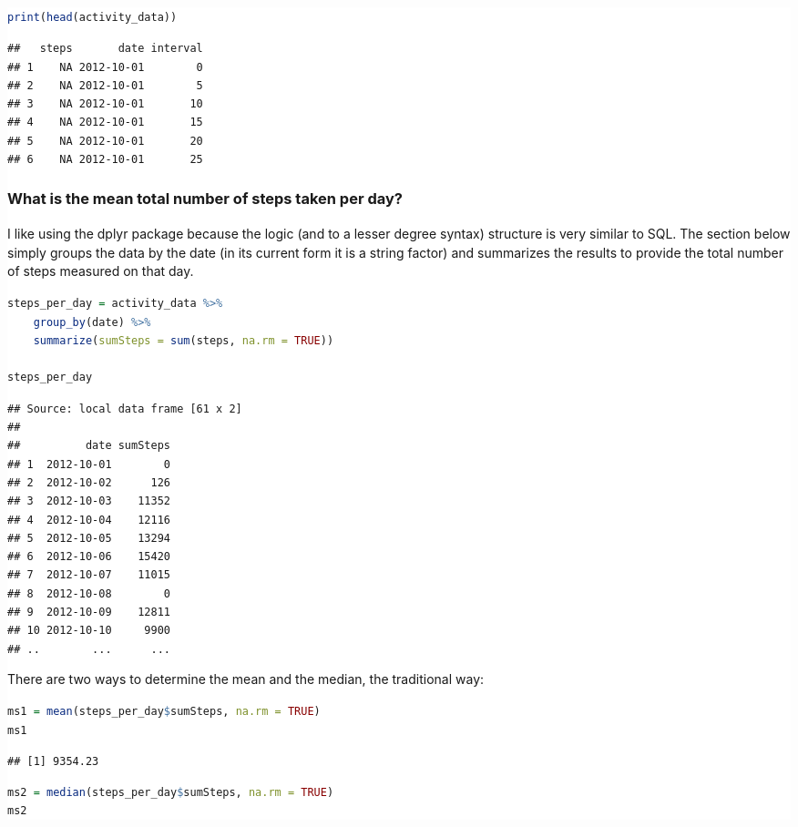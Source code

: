 ```r
print(head(activity_data))
```

```
##   steps       date interval
## 1    NA 2012-10-01        0
## 2    NA 2012-10-01        5
## 3    NA 2012-10-01       10
## 4    NA 2012-10-01       15
## 5    NA 2012-10-01       20
## 6    NA 2012-10-01       25
```

### What is the mean total number of steps taken per day?
I like using the dplyr package because the logic (and to a lesser degree syntax) structure is very similar to SQL. The section below simply groups the data by the date (in its current form it is a string factor) and summarizes the results to provide the total number of steps measured on that day. 

```r
steps_per_day = activity_data %>%
    group_by(date) %>%
    summarize(sumSteps = sum(steps, na.rm = TRUE))

steps_per_day
```

```
## Source: local data frame [61 x 2]
## 
##          date sumSteps
## 1  2012-10-01        0
## 2  2012-10-02      126
## 3  2012-10-03    11352
## 4  2012-10-04    12116
## 5  2012-10-05    13294
## 6  2012-10-06    15420
## 7  2012-10-07    11015
## 8  2012-10-08        0
## 9  2012-10-09    12811
## 10 2012-10-10     9900
## ..        ...      ...
```

There are two ways to determine the mean and the median, the traditional way: 

```r
ms1 = mean(steps_per_day$sumSteps, na.rm = TRUE)
ms1 
```

```
## [1] 9354.23
```

```r
ms2 = median(steps_per_day$sumSteps, na.rm = TRUE)
ms2
```
